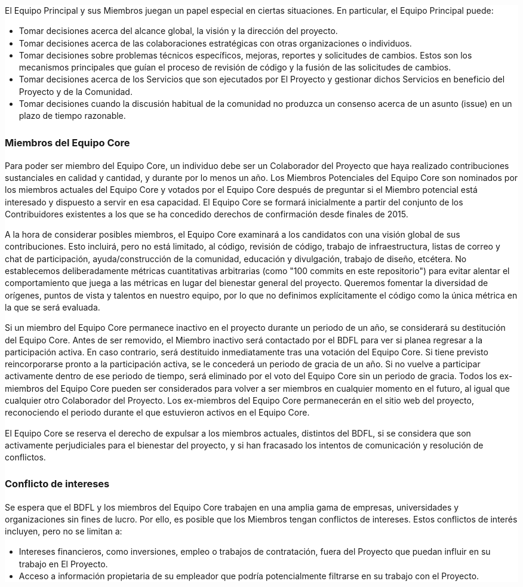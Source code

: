 El Equipo Principal y sus Miembros juegan un papel especial en ciertas situaciones.
En particular, el Equipo Principal puede:

- Tomar decisiones acerca del alcance global, la visión y la dirección del proyecto.
- Tomar decisiones acerca de las colaboraciones estratégicas con otras organizaciones o individuos.
- Tomar decisiones sobre problemas técnicos específicos, mejoras, reportes y solicitudes de cambios. Estos son los mecanismos principales que guían el proceso de revisión de código y la fusión de las solicitudes de cambios.
- Tomar decisiones acerca de los Servicios que son ejecutados por El Proyecto y gestionar dichos Servicios en beneficio del Proyecto y de la Comunidad.
- Tomar decisiones cuando la discusión habitual de la comunidad no produzca un consenso acerca de un asunto (issue) en un plazo de tiempo razonable.

### Miembros del Equipo Core

Para poder ser miembro del Equipo Core, un individuo debe ser un Colaborador del Proyecto que haya realizado contribuciones sustanciales en calidad y cantidad, y durante por lo menos un año. Los Miembros Potenciales del Equipo Core son nominados por los miembros actuales del Equipo Core y votados por el Equipo Core después de preguntar si el Miembro potencial está interesado y dispuesto a servir en esa capacidad. El Equipo Core se formará inicialmente a partir del conjunto de los Contribuidores existentes a los que se ha concedido derechos de confirmación desde finales de 2015.

A la hora de considerar posibles miembros, el Equipo Core examinará a los candidatos con
una visión global de sus contribuciones. Esto incluirá, pero no está limitado, al código, revisión de código, trabajo de infraestructura, listas de correo y chat de participación, ayuda/construcción de la comunidad, educación y divulgación, trabajo de diseño, etcétera. No establecemos deliberadamente métricas cuantitativas arbitrarias (como "100
commits en este repositorio") para evitar alentar el comportamiento que juega a las métricas
en lugar del bienestar general del proyecto. Queremos fomentar la diversidad de orígenes, puntos de vista y talentos en nuestro equipo, por lo que no definimos explícitamente el código como la única métrica en la que se será evaluada.

Si un miembro del Equipo Core permanece inactivo en el proyecto durante un periodo de un año, se considerará su destitución del Equipo Core. Antes de ser removido, el Miembro inactivo será contactado por el BDFL para ver si planea regresar a la participación activa. En caso contrario, será destituido inmediatamente tras una votación del Equipo Core. Si tiene previsto reincorporarse pronto a la participación activa, se le concederá un periodo de gracia de un año. Si no vuelve a participar activamente dentro de ese periodo de tiempo, será eliminado por el voto del Equipo Core sin un periodo de gracia. Todos los ex-miembros del Equipo Core pueden ser considerados para volver a ser miembros en cualquier momento en el futuro, al igual que cualquier otro Colaborador del Proyecto.
Los ex-miembros del Equipo Core permanecerán en el sitio web del proyecto, reconociendo el periodo durante el que estuvieron activos en el Equipo Core.

El Equipo Core se reserva el derecho de expulsar a los miembros actuales, distintos del BDFL, si se considera que son activamente perjudiciales para el bienestar del proyecto, y si han fracasado los intentos de comunicación y resolución de conflictos.

### Conflicto de intereses

Se espera que el BDFL y los miembros del Equipo Core trabajen en una amplia gama de empresas, universidades y organizaciones sin fines de lucro. Por ello, es posible que los Miembros tengan conflictos de intereses. Estos conflictos de interés incluyen, pero no se limitan a:

- Intereses financieros, como inversiones, empleo o trabajos de contratación,
  fuera del Proyecto que puedan influir en su trabajo en El Proyecto.
- Acceso a información propietaria de su empleador que podría potencialmente filtrarse en su trabajo con el Proyecto.
